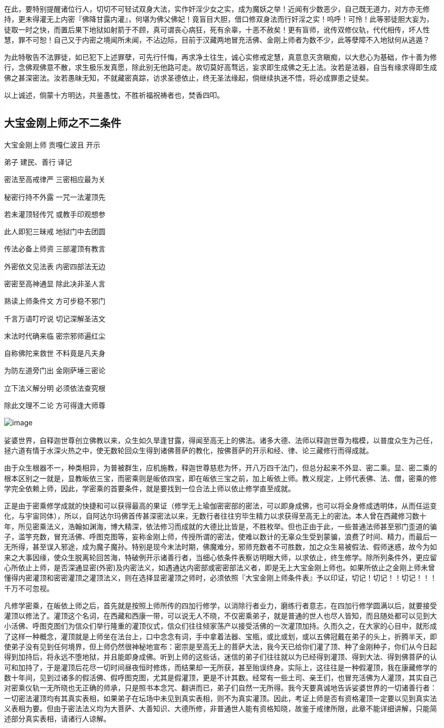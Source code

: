 
在此，要特别提醒诸位行人，切切不可轻试双身大法，实作奸淫少女之实，成为魔妖之举！近闻有少数恶少，自己既无道力，对方亦无修持，更未得灌无上内密『佛降甘露内灌』，何堪为佛父佛妃！竟盲目大胆，借口修双身法而行奸淫之实！呜呼！可怜！此等邪徒胆大妄为，徒取一时之快，而置后果下地狱如射箭于不顾，真可谓丧心病狂，死有余辜，十恶不赦矣！更有盲师，讹传双修仪轨，代代相传，坏人性慧，罪不可恕！自己又于内密之境闻所未闻，不沾边际，目前于汉藏两地冒充活佛、金刚上师者为数不少，此等孽障不入地狱何从逃遁？

为此特敬告不法罪徒，如已犯下上述罪孽，可先行忏悔，再求净土往生，诚心实修戒定慧，真意息灭贪瞋痴，以大悲心为基础，作十善为修行，念佛观佛意不散，求生极乐发真愿，除此别无他路可走。故切莫好高骛远，妄求即生成佛之无上法。汝若是法器，自当有缘求得即生成佛之甚深密法。汝若愚昧无知，不就藏密真踪，访求圣德依止，终无圣法缘起，倘继续执迷不悟，将必成罪患之徒矣。

以上诚述，倘蒙十方明达，共鉴愚忱，不胜祈福祝祷者也，焚香四叩。

## 大宝金刚上师之不二条件

大宝金刚上师 贡嘎仁波且 开示

弟子 建民、善行 译记

密法至高戒律严 三密相应最为关

秘密行持不外露 一咒一法灌顶先

若未灌顶轻传咒 或教手印观想参

此人即犯三昧戒 地狱门中去团圆

传法必备上师资 三部灌顶有教言

外密依文见法表 内密四部法无边

密密至高神通显 除此决非圣人言

熟读上师条件文 方可步稳不邪门

千言万语叮咛说 切记深解圣洁文

末法时代确来临 密宗邪师遍红尘

自称佛陀来救世 不料竟是凡夫身

为防左道旁门出 金刚萨埵三密论

立下法义解分明 必须依法查究根

除此文理不二论 方可得逢大师尊

![image](https://img2022.cnblogs.com/blog/1579276/202203/1579276-20220315164846456-1406948633.png) 

娑婆世界，自释迦世尊创立佛教以来，众生如久旱逢甘露，得闻至高无上的佛法。诸多大德、法师以释迦世尊为楷模，以普度众生为己任，拯六道有情于水深火热之中，使无数轮回众生得到诸佛菩萨的教化，按佛菩萨的开示和经、律、论三藏修行而得成就。

由于众生根器不一，种类相异，为普被群生，应机施教，释迦世尊慈悲为怀，开八万四千法门，但总分起来不外显、密二乘。显、密二乘的根本区别之一就是，显教皈依三宝，而密乘则是皈依四宝，即在皈依三宝之前，加上皈依上师。教义规定，上师代表佛、法、僧，密乘的修学完全依赖上师，因此，学密乘的首要条件，就是要找到一位合法上师以依止修学直至成就。

正是由于密乘修学成就的快捷和可以获得最高的果证（修学无上瑜伽密密部的密法，可以即身成佛，也可以将全身修成透明体，从而任运变化，与宇宙同体），所以，自阿达尔玛佛首传甚深密法以来，无数行者往往穷毕生精力以求获得至高无上的密法。本人曾在西藏修习数十年，所见密乘法义，浩翰如渊海，博大精深，依法修习而成就的大德比比皆是，不胜枚举。但也正由于此，一些普通法师甚至邪门歪道的骗子，滥竽充数，冒充活佛、呼图克图等，妄称金刚上师，传授所谓的密法，使难以数计的无辜众生受到蒙骗，浪费了时间、精力，而最后一无所得，甚至误入邪途，成为魔子魔孙。特别是现今末法时期，佛魔难分，邪师充数者不可胜数，加之众生易被假法、假师迷惑，故今为如来之大事因缘，使众生脱离轮回苦海，特破例开示诸善行者，当细心依条件表察访明眼大师，以求依止，终生修学。除所列条件外，更应留心所依止上师，是否深通显密(外密)及内密法义，如遇通达内密部或密密部法义者，即是无上大宝金刚上师也。如果所依止之金刚上师未曾懂得内密灌顶和密密灌顶之灌顶法义，则在选择显密灌顶之师时，必须依照『大宝金刚上师条件表』予以印证，切记！切记！！切记！！！千万不可忽视。

凡修学密乘，在皈依上师之后，首先就是按照上师所传的四加行修学，以消除行者业力，磨练行者意志，在四加行修学圆满以后，就要接受灌顶以修法了。灌顶这个名词，在西藏和西康一带，可以说无人不晓，不仅密乘弟子，就是普通的世人也尽人皆知，而且随处都可以见到大小活佛、呼图克图们为信众们举行隆重的灌顶仪式，信众们往往倾家荡产以接受活佛的一次灌顶加持。久而久之，在大家的心目中，就形成了这样一种概念，灌顶就是上师坐在法台上，口中念念有词，手中拿着法器、宝瓶，或比或划，或以五佛冠戴在弟子的头上，折腾半天，即使弟子没有见到任何境界，但上师仍然很神秘地宣布：密宗是至高无上的菩萨大法，我今天已给你们灌了顶、种了金刚种子，你们从今日起得到加持后，将永远不堕地狱，并且能即身成佛。听到上师的这些话，迷信的弟子们往往就以为已经得到灌顶、得到大法、得到佛菩萨的认可和加持了，于是灌顶后花尽一切时间昼夜恒时修炼，而结果却一无所获，甚至贻误终身。实际上，这往往是一种假灌顶，我在康藏修学的数十年间，见到过诸多的假活佛、假呼图克图，尤其是假灌顶，更是不计其数。经常有一些土司、亲王们，也冒充活佛为人灌顶，其实自己对密乘仪轨一无所晓也无正确的师承，只是照书本念咒、翻讲而已，弟子们自然一无所得。我今天要真诚地告诉娑婆世界的一切诸善行者：一切密法灌顶均有其真实表相，如果弟子在坛场中未见到真实表相，则不为真实灌顶。因此，考证上师是否有资格灌顶一定要以见到真实法义表相为要。但由于密法法义均为大菩萨、大善知识、大德所修，非普通世人能有资格知晓，故鉴于戒律所限，此章不能详细讲解，只能简述部分真实表相，请诸行人谅解。
